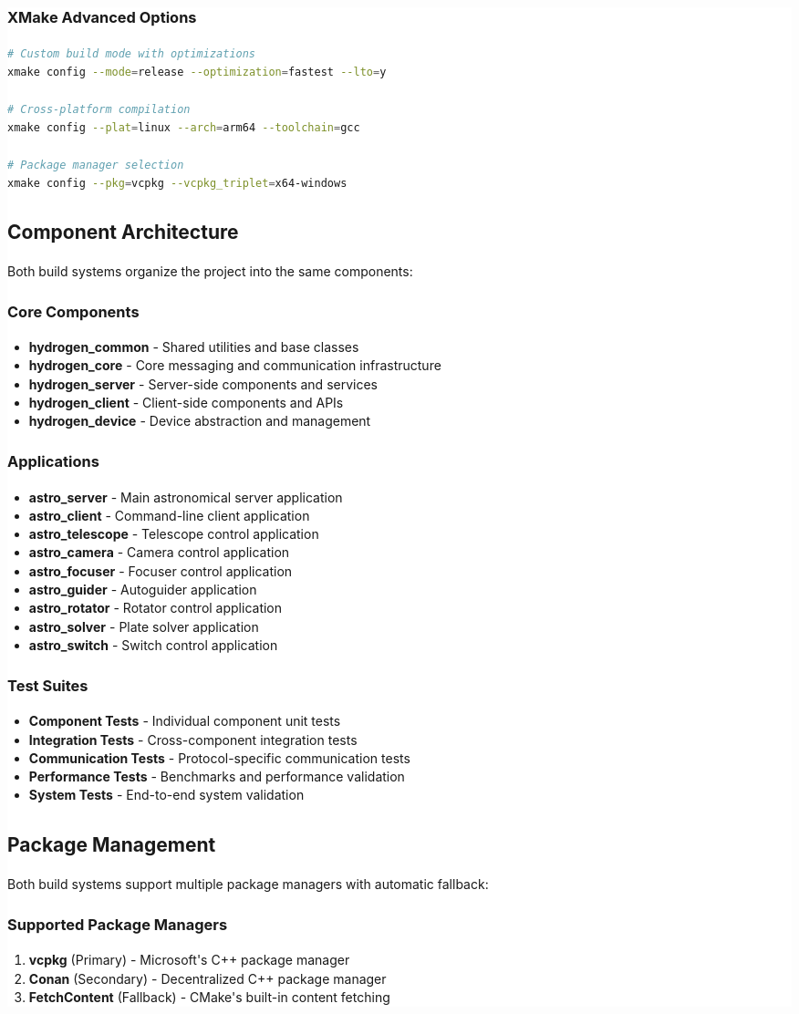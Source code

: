 ### XMake Advanced Options

```bash
# Custom build mode with optimizations
xmake config --mode=release --optimization=fastest --lto=y

# Cross-platform compilation
xmake config --plat=linux --arch=arm64 --toolchain=gcc

# Package manager selection
xmake config --pkg=vcpkg --vcpkg_triplet=x64-windows
```

## Component Architecture

Both build systems organize the project into the same components:

### Core Components
- **hydrogen_common** - Shared utilities and base classes
- **hydrogen_core** - Core messaging and communication infrastructure  
- **hydrogen_server** - Server-side components and services
- **hydrogen_client** - Client-side components and APIs
- **hydrogen_device** - Device abstraction and management

### Applications
- **astro_server** - Main astronomical server application
- **astro_client** - Command-line client application
- **astro_telescope** - Telescope control application
- **astro_camera** - Camera control application
- **astro_focuser** - Focuser control application
- **astro_guider** - Autoguider application
- **astro_rotator** - Rotator control application
- **astro_solver** - Plate solver application
- **astro_switch** - Switch control application

### Test Suites
- **Component Tests** - Individual component unit tests
- **Integration Tests** - Cross-component integration tests
- **Communication Tests** - Protocol-specific communication tests
- **Performance Tests** - Benchmarks and performance validation
- **System Tests** - End-to-end system validation

## Package Management

Both build systems support multiple package managers with automatic fallback:

### Supported Package Managers
1. **vcpkg** (Primary) - Microsoft's C++ package manager
2. **Conan** (Secondary) - Decentralized C++ package manager  
3. **FetchContent** (Fallback) - CMake's built-in content fetching
